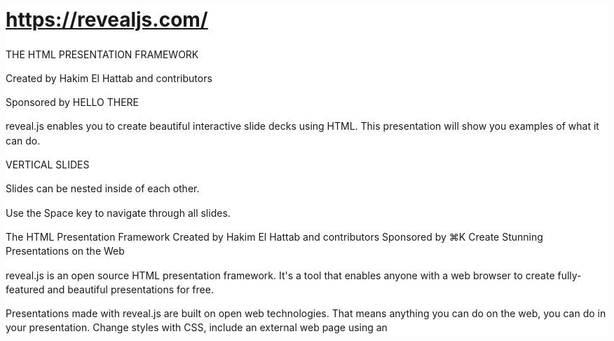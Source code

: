 # https://revealjs.com/

THE HTML PRESENTATION FRAMEWORK

Created by Hakim El Hattab and contributors

Sponsored by
HELLO THERE

reveal.js enables you to create beautiful interactive slide decks using HTML. This presentation will show you examples of what it can do.

VERTICAL SLIDES

Slides can be nested inside of each other.

Use the Space key to navigate through all slides.



The HTML Presentation Framework Created by Hakim El Hattab and contributors Sponsored by
⌘K
Create Stunning Presentations on the Web

reveal.js is an open source HTML presentation framework. It's a tool that enables anyone with a web browser to create fully-featured and beautiful presentations for free.

Presentations made with reveal.js are built on open web technologies. That means anything you can do on the web, you can do in your presentation. Change styles with CSS, include an external web page using an <iframe> or add your own custom behavior using our JavaScript API.

The framework comes with a broad range of features including nested slides, Markdown support, Auto-Animate, PDF export, speaker notes, LaTeX support and syntax highlighted code.

Ready to Get Started?

It only takes a minute to get set up. Learn how to create your first presentation in the installation instructions!

Online Editor

If you want the benefits of reveal.js without having to write HTML or Markdown try https://slides.com. It's a fully-featured visual editor and platform for reveal.js, by the same creator.

Supporting reveal.js

This project was started and is maintained by @hakimel with the help of many contributions from the community. The best way to support the project is to become a paying member of Slides.com—the reveal.js presentation platform that Hakim is building.

Created by @hakimel
X (Twitter)
GitHub
Edit this page

---

# https://revealjs.com/#

